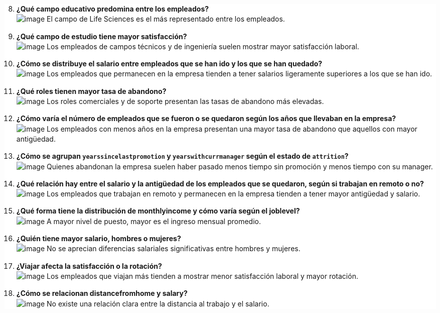8. **¿Qué campo educativo predomina entre los empleados?**  
    <img width="854" height="639" alt="image" src="https://github.com/user-attachments/assets/2eca0ddf-4141-4ad6-88cd-dd865124417b" />
    El campo de Life Sciences es el más representado entre los empleados.
    
9. **¿Qué campo de estudio tiene mayor satisfacción?**  
    <img width="1006" height="684" alt="image" src="https://github.com/user-attachments/assets/52958694-7d2c-4751-b980-0ef556a08ddb" />
    Los empleados de campos técnicos y de ingeniería suelen mostrar mayor satisfacción laboral.
    
10. **¿Cómo se distribuye el salario entre empleados que se han ido y los que se han quedado?**  
    <img width="1009" height="554" alt="image" src="https://github.com/user-attachments/assets/f681fa70-7608-4655-9977-b41394a094e7" />
    Los empleados que permanecen en la empresa tienden a tener salarios ligeramente superiores a los que se han ido.
    
11. **¿Qué roles tienen mayor tasa de abandono?**  
    <img width="623" height="464" alt="image" src="https://github.com/user-attachments/assets/0c737c1b-f268-4c58-9568-1b21d9276632" />
    Los roles comerciales y de soporte presentan las tasas de abandono más elevadas.
  
12. **¿Cómo varía el número de empleados que se fueron o se quedaron según los años que llevaban en la empresa?**  
    <img width="979" height="547" alt="image" src="https://github.com/user-attachments/assets/3f8c81ba-e7fb-473b-a65d-6b9da6467c93" />
    Los empleados con menos años en la empresa presentan una mayor tasa de abandono que aquellos con mayor antigüedad.
    
13. **¿Cómo se agrupan `yearssincelastpromotion` y `yearswithcurrmanager` según el estado de `attrition`?**  
    <img width="1013" height="550" alt="image" src="https://github.com/user-attachments/assets/f0a5955a-979f-4be8-89a9-bd3e498a2926" />
    Quienes abandonan la empresa suelen haber pasado menos tiempo sin promoción y menos tiempo con su manager.
    
14. **¿Qué relación hay entre el salario y la antigüedad de los empleados que se quedaron, según si trabajan en remoto o no?**  
    <img width="621" height="464" alt="image" src="https://github.com/user-attachments/assets/0f0cfc29-52f8-425c-862a-f856df5e6524" />
    Los empleados que trabajan en remoto y permanecen en la empresa tienden a tener mayor antigüedad y salario.
    
15. **¿Qué forma tiene la distribución de monthlyincome y cómo varía según el joblevel?**  
    <img width="784" height="484" alt="image" src="https://github.com/user-attachments/assets/b7e3dada-1137-484b-8c91-ab2ea176a115" />
    A mayor nivel de puesto, mayor es el ingreso mensual promedio.
    
16. **¿Quién tiene mayor salario, hombres o mujeres?**  
    <img width="684" height="484" alt="image" src="https://github.com/user-attachments/assets/c4ff6c06-0988-49d6-8172-1db6a20393d6" />
    No se aprecian diferencias salariales significativas entre hombres y mujeres.
    
17. **¿Viajar afecta la satisfacción o la rotación?**  
    <img width="984" height="584" alt="image" src="https://github.com/user-attachments/assets/5924b848-3331-4453-940b-f11d99156fb5" />
    Los empleados que viajan más tienden a mostrar menor satisfacción laboral y mayor rotación.

18. **¿Cómo se relacionan distancefromhome y salary?**  
    <img width="784" height="484" alt="image" src="https://github.com/user-attachments/assets/5b26ac22-9258-469b-aacc-c6c4aedefe58" />
    No existe una relación clara entre la distancia al trabajo y el salario.
    